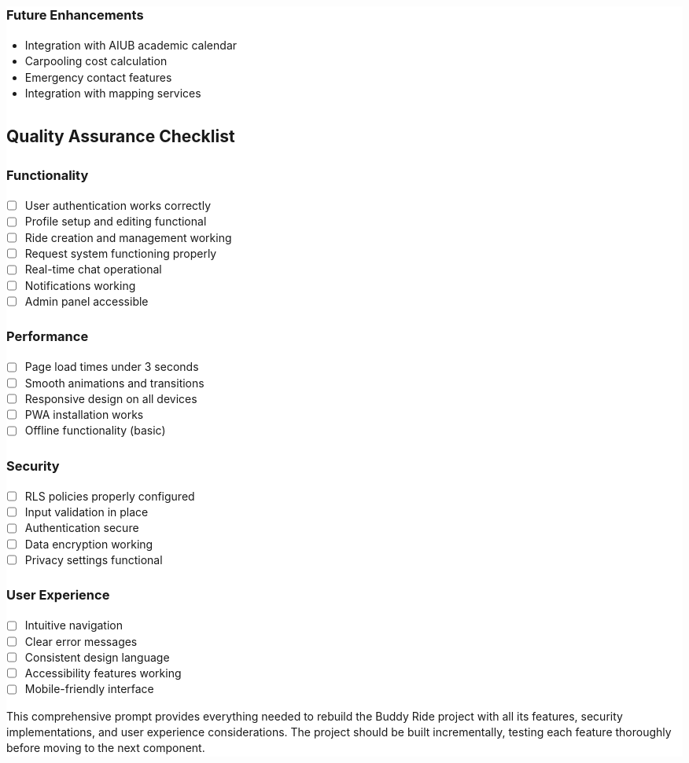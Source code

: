 ### Future Enhancements

- Integration with AIUB academic calendar
- Carpooling cost calculation
- Emergency contact features
- Integration with mapping services

## Quality Assurance Checklist

### Functionality

- [ ] User authentication works correctly
- [ ] Profile setup and editing functional
- [ ] Ride creation and management working
- [ ] Request system functioning properly
- [ ] Real-time chat operational
- [ ] Notifications working
- [ ] Admin panel accessible

### Performance

- [ ] Page load times under 3 seconds
- [ ] Smooth animations and transitions
- [ ] Responsive design on all devices
- [ ] PWA installation works
- [ ] Offline functionality (basic)

### Security

- [ ] RLS policies properly configured
- [ ] Input validation in place
- [ ] Authentication secure
- [ ] Data encryption working
- [ ] Privacy settings functional

### User Experience

- [ ] Intuitive navigation
- [ ] Clear error messages
- [ ] Consistent design language
- [ ] Accessibility features working
- [ ] Mobile-friendly interface

This comprehensive prompt provides everything needed to rebuild the Buddy Ride project with all its features, security implementations, and user experience considerations. The project should be built incrementally, testing each feature thoroughly before moving to the next component.
